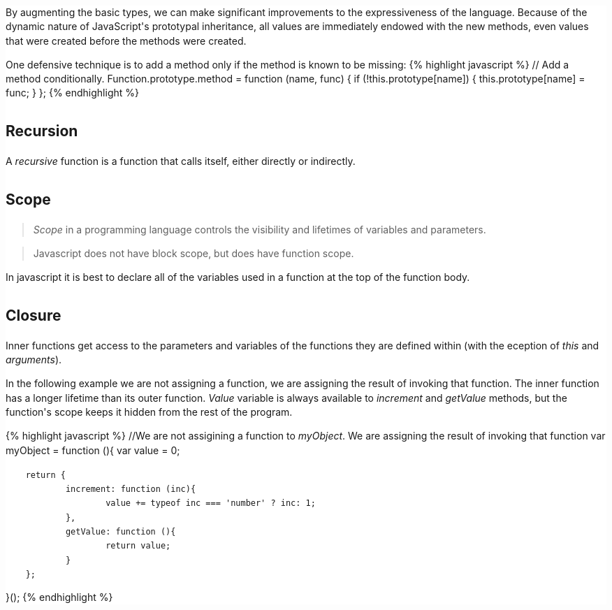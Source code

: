 By augmenting the basic types, we can make significant improvements to the expressiveness of the language. Because of the dynamic nature of JavaScript's prototypal inheritance, all values are immediately endowed with the new methods, even values that were created before the methods were created.

One defensive technique is to add a method only if the method is known to be missing:
{% highlight javascript %}
        // Add a method conditionally.
        Function.prototype.method = function (name, func) {
                if (!this.prototype[name]) {
                        this.prototype[name] = func;
                }
        };
{% endhighlight %}

## Recursion

A *recursive* function is a function that calls itself, either directly or indirectly.

## Scope

> *Scope* in a programming language controls the visibility and lifetimes of variables and parameters.

> Javascript does not have block scope, but does have function scope.

In javascript it is best to declare all of the variables used in a function at the top of the function body.

## Closure

Inner functions get access to the parameters and variables of the functions they are defined within (with the eception of *this* and *arguments*).

In the following example we are not assigning a function, we are assigning the result of invoking that function. The inner function has a longer lifetime than its outer function.  *Value* variable is always available to *increment* and *getValue* methods, but the function's scope keeps it hidden from the rest of the program.

{% highlight javascript %}
//We are not assigining a function to *myObject*. We are assigning the result of invoking that function
var myObject = function (){
        var value = 0;

        return {
                increment: function (inc){
                        value += typeof inc === 'number' ? inc: 1;
                },
                getValue: function (){
                        return value;
                }
        };
}();
{% endhighlight %}
